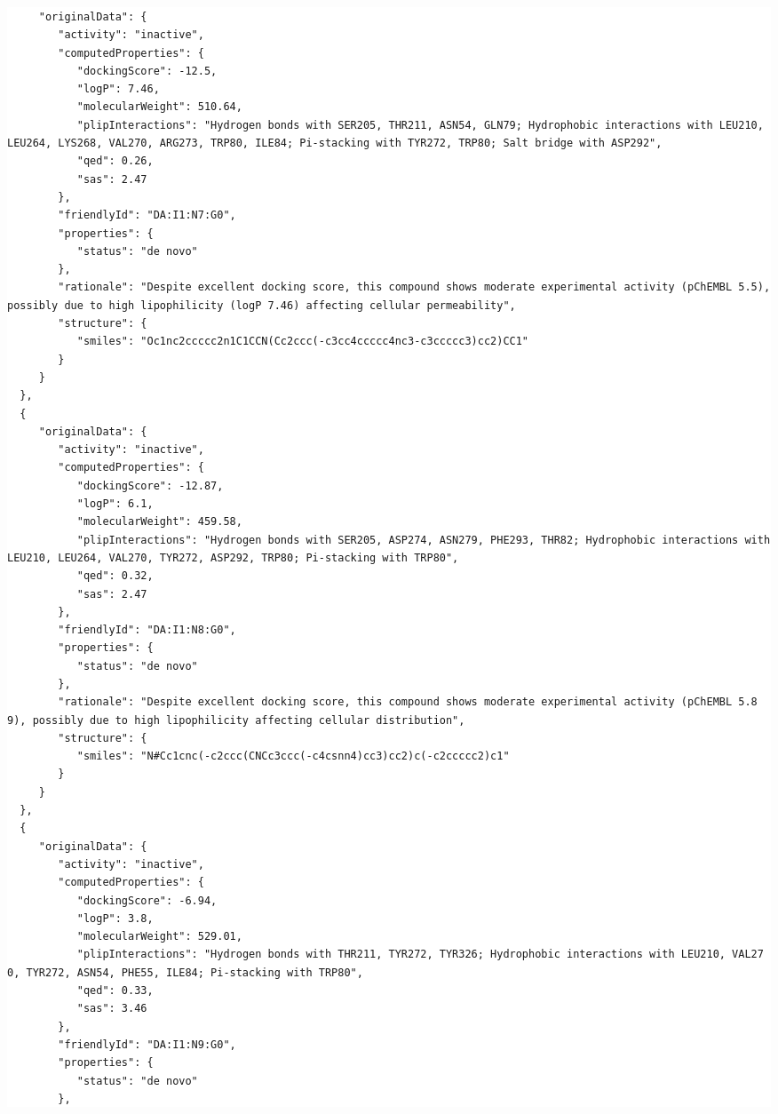          "originalData": {
            "activity": "inactive",
            "computedProperties": {
               "dockingScore": -12.5,
               "logP": 7.46,
               "molecularWeight": 510.64,
               "plipInteractions": "Hydrogen bonds with SER205, THR211, ASN54, GLN79; Hydrophobic interactions with LEU210, LEU264, LYS268, VAL270, ARG273, TRP80, ILE84; Pi-stacking with TYR272, TRP80; Salt bridge with ASP292",
               "qed": 0.26,
               "sas": 2.47
            },
            "friendlyId": "DA:I1:N7:G0",
            "properties": {
               "status": "de novo"
            },
            "rationale": "Despite excellent docking score, this compound shows moderate experimental activity (pChEMBL 5.5), possibly due to high lipophilicity (logP 7.46) affecting cellular permeability",
            "structure": {
               "smiles": "Oc1nc2ccccc2n1C1CCN(Cc2ccc(-c3cc4ccccc4nc3-c3ccccc3)cc2)CC1"
            }
         }
      },
      {
         "originalData": {
            "activity": "inactive",
            "computedProperties": {
               "dockingScore": -12.87,
               "logP": 6.1,
               "molecularWeight": 459.58,
               "plipInteractions": "Hydrogen bonds with SER205, ASP274, ASN279, PHE293, THR82; Hydrophobic interactions with LEU210, LEU264, VAL270, TYR272, ASP292, TRP80; Pi-stacking with TRP80",
               "qed": 0.32,
               "sas": 2.47
            },
            "friendlyId": "DA:I1:N8:G0",
            "properties": {
               "status": "de novo"
            },
            "rationale": "Despite excellent docking score, this compound shows moderate experimental activity (pChEMBL 5.89), possibly due to high lipophilicity affecting cellular distribution",
            "structure": {
               "smiles": "N#Cc1cnc(-c2ccc(CNCc3ccc(-c4csnn4)cc3)cc2)c(-c2ccccc2)c1"
            }
         }
      },
      {
         "originalData": {
            "activity": "inactive",
            "computedProperties": {
               "dockingScore": -6.94,
               "logP": 3.8,
               "molecularWeight": 529.01,
               "plipInteractions": "Hydrogen bonds with THR211, TYR272, TYR326; Hydrophobic interactions with LEU210, VAL270, TYR272, ASN54, PHE55, ILE84; Pi-stacking with TRP80",
               "qed": 0.33,
               "sas": 3.46
            },
            "friendlyId": "DA:I1:N9:G0",
            "properties": {
               "status": "de novo"
            },